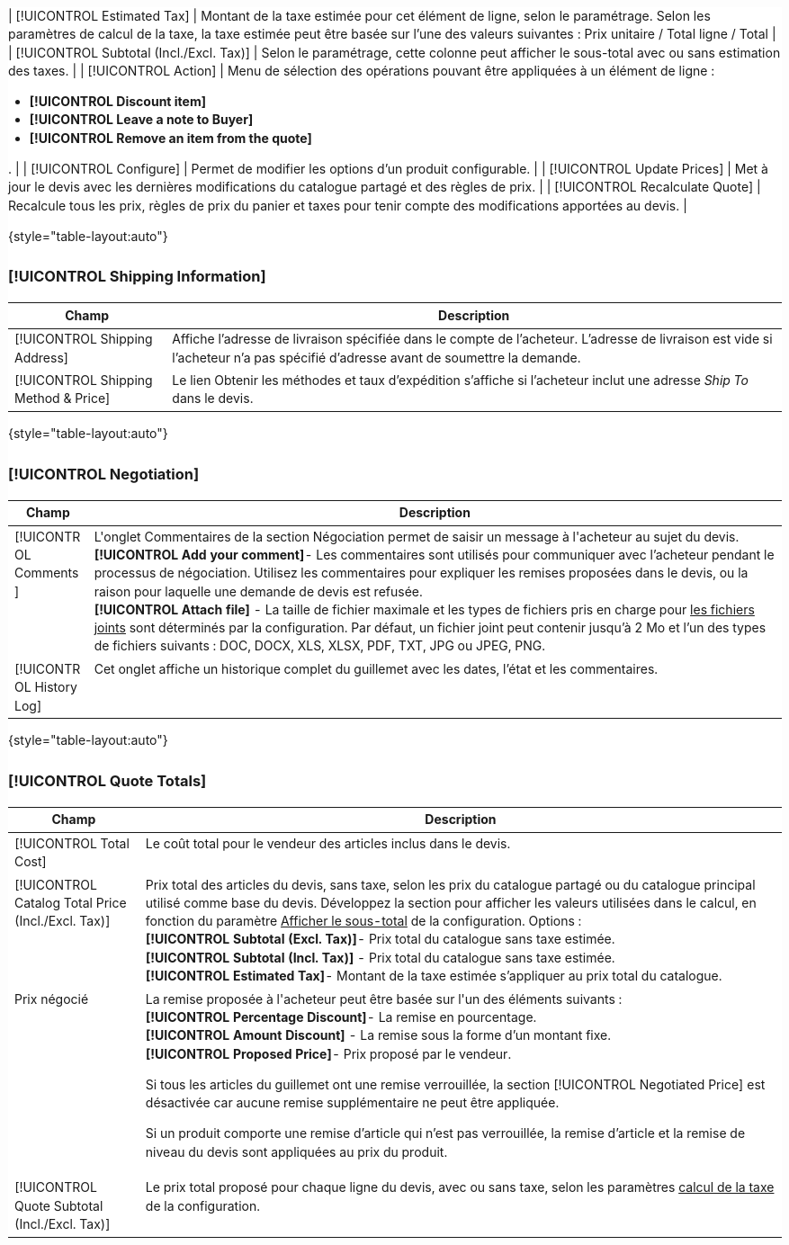 | [!UICONTROL Estimated Tax] | Montant de la taxe estimée pour cet élément de ligne, selon le paramétrage. Selon les paramètres de calcul de la taxe, la taxe estimée peut être basée sur l’une des valeurs suivantes : Prix unitaire / Total ligne / Total |
| [!UICONTROL Subtotal (Incl./Excl. Tax)] | Selon le paramétrage, cette colonne peut afficher le sous-total avec ou sans estimation des taxes. |
| [!UICONTROL Action] | Menu de sélection des opérations pouvant être appliquées à un élément de ligne :<ul><li>**[!UICONTROL Discount item]**</li><li>**[!UICONTROL Leave a note to Buyer]**</li><li>**[!UICONTROL Remove an item from the quote]**</li></ul>. |
| [!UICONTROL Configure] | Permet de modifier les options d’un produit configurable. |
| [!UICONTROL Update Prices] | Met à jour le devis avec les dernières modifications du catalogue partagé et des règles de prix. |
| [!UICONTROL Recalculate Quote] | Recalcule tous les prix, règles de prix du panier et taxes pour tenir compte des modifications apportées au devis. |

{style="table-layout:auto"}

### [!UICONTROL Shipping Information]

| Champ | Description |
|--------------------------------------|------------------------------------------------------------------------------------------------------------------------------------------------------------------------------|
| [!UICONTROL Shipping Address] | Affiche l’adresse de livraison spécifiée dans le compte de l’acheteur. L’adresse de livraison est vide si l’acheteur n’a pas spécifié d’adresse avant de soumettre la demande. |
| [!UICONTROL Shipping Method & Price] | Le lien Obtenir les méthodes et taux d’expédition s’affiche si l’acheteur inclut une adresse _Ship To_ dans le devis. |

{style="table-layout:auto"}

### [!UICONTROL Negotiation]

| Champ | Description |
|--------------------------|----------------------------------------------------------------------------------------------------------------------------------------------------------------------------------------------------------------------------------------------------------------------------------------------------------------------------------------------------------------------------------------------------------------------------------------------------------------------------------------------------------------------------------------------------------------------------------------------------------------------------------------------------------|
| [!UICONTROL Comments] | L&#39;onglet Commentaires de la section Négociation permet de saisir un message à l&#39;acheteur au sujet du devis. <br/>**[!UICONTROL Add your comment]**- Les commentaires sont utilisés pour communiquer avec l’acheteur pendant le processus de négociation. Utilisez les commentaires pour expliquer les remises proposées dans le devis, ou la raison pour laquelle une demande de devis est refusée.<br/>**[!UICONTROL Attach file]** - La taille de fichier maximale et les types de fichiers pris en charge pour [les fichiers joints](configure-quotes.md) sont déterminés par la configuration. Par défaut, un fichier joint peut contenir jusqu’à 2 Mo et l’un des types de fichiers suivants : DOC, DOCX, XLS, XLSX, PDF, TXT, JPG ou JPEG, PNG. |
| [!UICONTROL History Log] | Cet onglet affiche un historique complet du guillemet avec les dates, l’état et les commentaires. |

{style="table-layout:auto"}

### [!UICONTROL Quote Totals]

| Champ | Description |
|-----------------------------------------------------|-----------------------------------------------------------------------------------------------------------------------------------------------------------------------------------------------------------------------------------------------------------------------------------------------------------------------------------------------------------------------------------------------------------------------------------------------------------------------------------------------------------------------------------------------------------------------------------------------------------------------------------------------------------------------|
| [!UICONTROL Total Cost] | Le coût total pour le vendeur des articles inclus dans le devis. |
| [!UICONTROL Catalog Total Price  (Incl./Excl. Tax)] | Prix total des articles du devis, sans taxe, selon les prix du catalogue partagé ou du catalogue principal utilisé comme base du devis. Développez la section pour afficher les valeurs utilisées dans le calcul, en fonction du paramètre [Afficher le sous-total](../configuration-reference/sales/tax.md) de la configuration. Options : <br/>**[!UICONTROL Subtotal (Excl. Tax)]**- Prix total du catalogue sans taxe estimée.<br/>**[!UICONTROL Subtotal (Incl. Tax)]** - Prix total du catalogue sans taxe estimée. <br/>**[!UICONTROL Estimated Tax]**- Montant de la taxe estimée s’appliquer au prix total du catalogue. |
| Prix négocié | La remise proposée à l&#39;acheteur peut être basée sur l&#39;un des éléments suivants : <br/>**[!UICONTROL Percentage Discount]**- La remise en pourcentage.<br/>**[!UICONTROL Amount Discount]** - La remise sous la forme d’un montant fixe. <br/>**[!UICONTROL Proposed Price]**- Prix proposé par le vendeur.<p>Si tous les articles du guillemet ont une remise verrouillée, la section [!UICONTROL Negotiated Price] est désactivée car aucune remise supplémentaire ne peut être appliquée.</p><p>Si un produit comporte une remise d’article qui n’est pas verrouillée, la remise d’article et la remise de niveau du devis sont appliquées au prix du produit.</p> |
| [!UICONTROL Quote Subtotal (Incl./Excl. Tax)] | Le prix total proposé pour chaque ligne du devis, avec ou sans taxe, selon les paramètres [calcul de la taxe](../configuration-reference/sales/tax.md) de la configuration. |